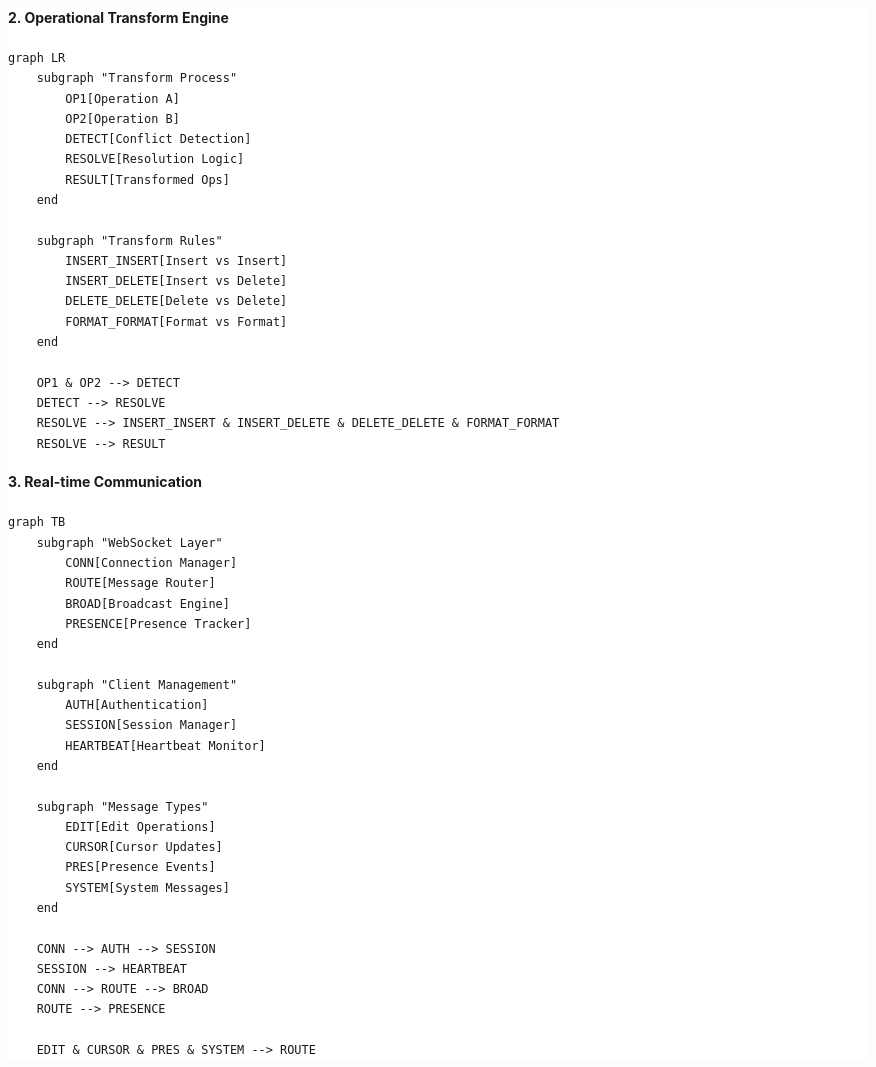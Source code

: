 #### 2. Operational Transform Engine
```mermaid
graph LR
    subgraph "Transform Process"
        OP1[Operation A]
        OP2[Operation B]
        DETECT[Conflict Detection]
        RESOLVE[Resolution Logic]
        RESULT[Transformed Ops]
    end
    
    subgraph "Transform Rules"
        INSERT_INSERT[Insert vs Insert]
        INSERT_DELETE[Insert vs Delete]
        DELETE_DELETE[Delete vs Delete]
        FORMAT_FORMAT[Format vs Format]
    end
    
    OP1 & OP2 --> DETECT
    DETECT --> RESOLVE
    RESOLVE --> INSERT_INSERT & INSERT_DELETE & DELETE_DELETE & FORMAT_FORMAT
    RESOLVE --> RESULT
```

#### 3. Real-time Communication
```mermaid
graph TB
    subgraph "WebSocket Layer"
        CONN[Connection Manager]
        ROUTE[Message Router]
        BROAD[Broadcast Engine]
        PRESENCE[Presence Tracker]
    end
    
    subgraph "Client Management"
        AUTH[Authentication]
        SESSION[Session Manager]
        HEARTBEAT[Heartbeat Monitor]
    end
    
    subgraph "Message Types"
        EDIT[Edit Operations]
        CURSOR[Cursor Updates]
        PRES[Presence Events]
        SYSTEM[System Messages]
    end
    
    CONN --> AUTH --> SESSION
    SESSION --> HEARTBEAT
    CONN --> ROUTE --> BROAD
    ROUTE --> PRESENCE
    
    EDIT & CURSOR & PRES & SYSTEM --> ROUTE
```
